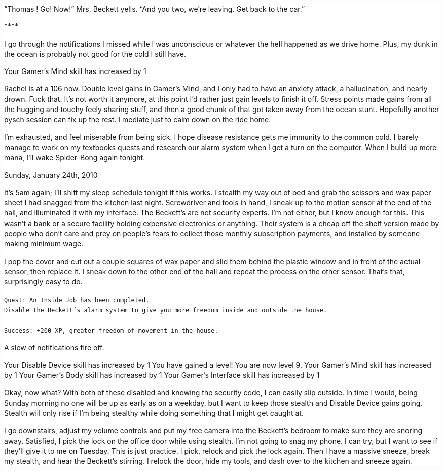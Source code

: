 “Thomas ! Go! Now!” Mrs. Beckett yells. “And you two, we’re leaving. Get back to the car.”

****​

I go through the notifications I missed while I was unconscious or whatever the hell happened as we drive home. Plus, my dunk in the ocean is probably not good for the cold I still have.

Your Gamer’s Mind skill has increased by 1

Rachel is at a 106 now. Double level gains in Gamer’s Mind, and I only had to have an anxiety attack, a hallucination, and nearly drown. Fuck that. It’s not worth it anymore, at this point I’d rather just gain levels to finish it off. Stress points made gains from all the hugging and touchy feely sharing stuff, and then a good chunk of that got taken away from the ocean stunt. Hopefully another pysch session can fix up the rest. I mediate just to calm down on the ride home.

I’m exhausted, and feel miserable from being sick. I hope disease resistance gets me immunity to the common cold. I barely manage to work on my textbooks quests and research our alarm system when I get a turn on the computer. When I build up more mana, I’ll wake Spider-Bong again tonight.

Sunday, January 24th, 2010

It’s 5am again; I’ll shift my sleep schedule tonight if this works. I stealth my way out of bed and grab the scissors and wax paper sheet I had snagged from the kitchen last night. Screwdriver and tools in hand, I sneak up to the motion sensor at the end of the hall, and illuminated it with my interface. The Beckett’s are not security experts. I’m not either, but I know enough for this. This wasn’t a bank or a secure facility holding expensive electronics or anything. Their system is a cheap off the shelf version made by people who don’t care and prey on people’s fears to collect those monthly subscription payments, and installed by someone making minimum wage.

I pop the cover and cut out a couple squares of wax paper and slid them behind the plastic window and in front of the actual sensor, then replace it. I sneak down to the other end of the hall and repeat the process on the other sensor. That’s that, surprisingly easy to do.

    Quest: An Inside Job has been completed.
    Disable the Beckett’s alarm system to give you more freedom inside and outside the house.

    Success: +200 XP, greater freedom of movement in the house.


A slew of notifications fire off.

Your Disable Device skill has increased by 1
You have gained a level! You are now level 9.
Your Gamer’s Mind skill has increased by 1
Your Gamer’s Body skill has increased by 1
Your Gamer’s Interface skill has increased by 1

Okay, now what? With both of these disabled and knowing the security code, I can easily slip outside. In time I would, being Sunday morning no one will be up as early as on a weekday, but I want to keep those stealth and Disable Device gains going. Stealth will only rise if I’m being stealthy while doing something that I might get caught at.

I go downstairs, adjust my volume controls and put my free camera into the Beckett’s bedroom to make sure they are snoring away. Satisfied, I pick the lock on the office door while using stealth. I’m not going to snag my phone. I can try, but I want to see if they’ll give it to me on Tuesday. This is just practice. I pick, relock and pick the lock again. Then I have a massive sneeze, break my stealth, and hear the Beckett’s stirring. I relock the door, hide my tools, and dash over to the kitchen and sneeze again.
